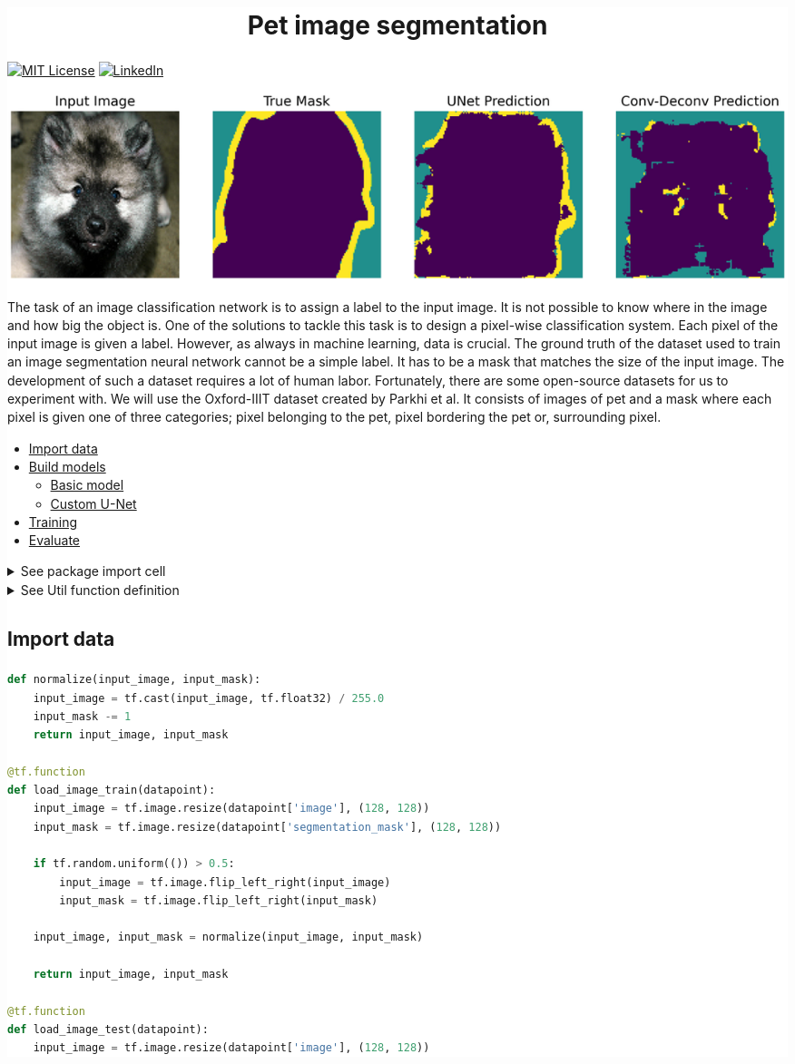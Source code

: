 <h1 align = "center"> Pet image segmentation </h1>

[![MIT License][license-shield]][license-url]
[![LinkedIn][linkedin-shield]][linkedin-url]

<p align="center">
    <img src="./.github/banner.png" alt="Generated track samples" width="100%">
</p>

The task of an image classification network is to assign a label to the input image. It is not possible to know where in the image and how big the object is. One of the solutions to tackle this task is to design a pixel-wise classification system. Each pixel of the input image is given a label. However, as always in machine learning, data is crucial. The ground truth of the dataset used to train an image segmentation neural network cannot be a simple label. It has to be a mask that matches the size of the input image. The development of such a dataset requires a lot of human labor. Fortunately, there are some open-source datasets for us to experiment with. We will use the Oxford-IIIT dataset created by Parkhi et al. It consists of images of pet and a mask where each pixel is given one of three categories; pixel belonging to the pet, pixel bordering the pet or, surrounding pixel.

- [Import data](#import-data)
- [Build models](#build-models)
  - [Basic model](#basic-model)
  - [Custom U-Net](#custom-u-net)
- [Training](#training)
- [Evaluate](#evaluate)

<details><summary>See package import cell</summary></details>

<details><summary>See Util function definition</summary></details>


## Import data


```python
def normalize(input_image, input_mask):
    input_image = tf.cast(input_image, tf.float32) / 255.0
    input_mask -= 1
    return input_image, input_mask

@tf.function
def load_image_train(datapoint):
    input_image = tf.image.resize(datapoint['image'], (128, 128))
    input_mask = tf.image.resize(datapoint['segmentation_mask'], (128, 128))

    if tf.random.uniform(()) > 0.5:
        input_image = tf.image.flip_left_right(input_image)
        input_mask = tf.image.flip_left_right(input_mask)

    input_image, input_mask = normalize(input_image, input_mask)

    return input_image, input_mask

@tf.function
def load_image_test(datapoint):
    input_image = tf.image.resize(datapoint['image'], (128, 128))
```

[license-shield]: https://img.shields.io/github/license/ArthurFDLR/pet-image-segmentation?style=for-the-badge
[license-url]: https://github.com/ArthurFDLR/pet-image-segmentation/blob/master/LICENSE
[linkedin-shield]: https://img.shields.io/badge/-LinkedIn-black.svg?style=for-the-badge&logo=linkedin&colorB=555
[linkedin-url]: https://linkedin.com/in/arthurfdlr/